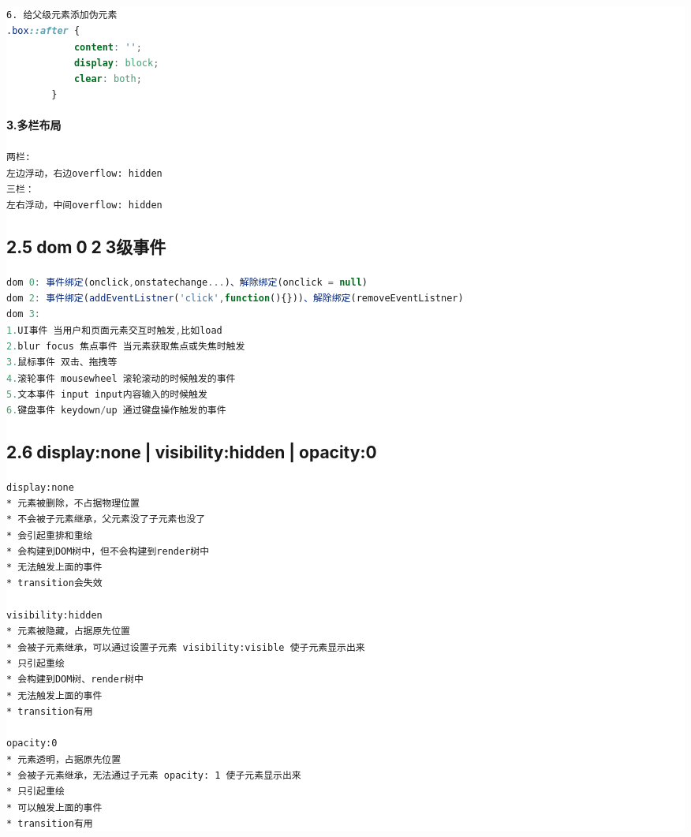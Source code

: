 ```css
6. 给父级元素添加伪元素
.box::after {
            content: '';
            display: block;
            clear: both;
        }
```

#### 3.多栏布局

```
两栏:
左边浮动，右边overflow: hidden
三栏：
左右浮动，中间overflow: hidden
```

## 2.5 dom 0 2 3级事件

```js
dom 0: 事件绑定(onclick,onstatechange...)、解除绑定(onclick = null)
dom 2: 事件绑定(addEventListner('click',function(){}))、解除绑定(removeEventListner)
dom 3: 
1.UI事件 当用户和页面元素交互时触发,比如load
2.blur focus 焦点事件 当元素获取焦点或失焦时触发
3.鼠标事件 双击、拖拽等
4.滚轮事件 mousewheel 滚轮滚动的时候触发的事件
5.文本事件 input input内容输入的时候触发
6.键盘事件 keydown/up 通过键盘操作触发的事件
```

## 2.6 display:none | visibility:hidden | opacity:0

```
display:none
* 元素被删除，不占据物理位置
* 不会被子元素继承，父元素没了子元素也没了
* 会引起重排和重绘
* 会构建到DOM树中，但不会构建到render树中
* 无法触发上面的事件
* transition会失效

visibility:hidden
* 元素被隐藏，占据原先位置
* 会被子元素继承，可以通过设置子元素 visibility:visible 使子元素显示出来
* 只引起重绘
* 会构建到DOM树、render树中
* 无法触发上面的事件
* transition有用

opacity:0
* 元素透明，占据原先位置
* 会被子元素继承，无法通过子元素 opacity: 1 使子元素显示出来
* 只引起重绘
* 可以触发上面的事件
* transition有用
```
